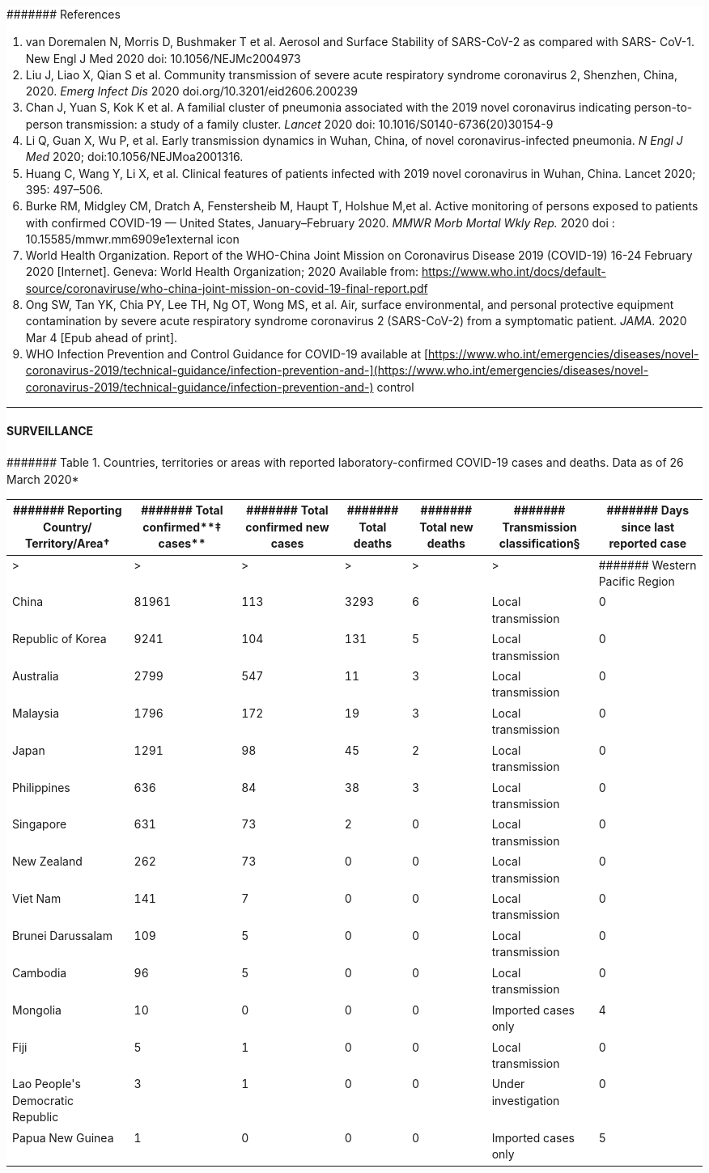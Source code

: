 ####### References

1. van Doremalen N, Morris D, Bushmaker T et al. Aerosol and Surface Stability of SARS-CoV-2 as compared with SARS- CoV-1. New Engl J Med 2020 doi: 10.1056/NEJMc2004973
2. Liu J, Liao X, Qian S et al. Community transmission of severe acute respiratory syndrome coronavirus 2, Shenzhen, China, 2020. *Emerg Infect Dis* 2020 doi.org/10.3201/eid2606.200239
3. Chan J, Yuan S, Kok K et al. A familial cluster of pneumonia associated with the 2019 novel coronavirus indicating person-to-person transmission: a study of a family cluster. *Lancet* 2020 doi: 10.1016/S0140-6736(20)30154-9
4. Li Q, Guan X, Wu P, et al. Early transmission dynamics in Wuhan, China, of novel coronavirus-infected pneumonia. *N Engl J Med* 2020; doi:10.1056/NEJMoa2001316.
5. Huang C, Wang Y, Li X, et al. Clinical features of patients infected with 2019 novel coronavirus in Wuhan, China. Lancet 2020; 395: 497–506.
6. Burke RM, Midgley CM, Dratch A, Fenstersheib M, Haupt T, Holshue M,et al. Active monitoring of persons exposed to patients with confirmed COVID-19 — United States, January–February 2020. *MMWR Morb Mortal Wkly Rep.* 2020 doi : 10.15585/mmwr.mm6909e1external icon
7. World Health Organization. Report of the WHO-China Joint Mission on Coronavirus Disease 2019 (COVID-19) 16-24 February 2020 [Internet]. Geneva: World Health Organization; 2020 Available from: [https://www.who.int/docs/default-  
source/coronaviruse/who-china-joint-mission-on-covid-19-final-report.pdf](https://www.who.int/docs/default-%20source/coronaviruse/who-china-joint-mission-on-covid-19-final-report.pdf)
8. Ong SW, Tan YK, Chia PY, Lee TH, Ng OT, Wong MS, et al. Air, surface environmental, and personal protective equipment contamination by severe acute respiratory syndrome coronavirus 2 (SARS-CoV-2) from a symptomatic patient. *JAMA.* 2020 Mar 4 [Epub ahead of print].
9. WHO Infection Prevention and Control Guidance for COVID-19 available at [https://www.who.int/emergencies/diseases/novel-coronavirus-2019/technical-guidance/infection-prevention-and-](https://www.who.int/emergencies/diseases/novel-coronavirus-2019/technical-guidance/infection-prevention-and-) control

---

#### SURVEILLANCE

####### Table 1. Countries, territories or areas with reported laboratory-confirmed COVID-19 cases and deaths. Data as of 26 March 2020*

| ####### Reporting Country/ Territory/Area† | ####### Total confirmed**‡ cases** | ####### Total confirmed new cases | ####### Total deaths | ####### Total new deaths | ####### Transmission classification§ | ####### Days since last reported case |  
|---|---|---|---|---|---|---|  
|>|>|>|>|>|>| ####### Western Pacific Region |  
| China | 81961 | 113 | 3293 | 6 | Local transmission | 0 |  
| Republic of Korea | 9241 | 104 | 131 | 5 | Local transmission | 0 |  
| Australia | 2799 | 547 | 11 | 3 | Local transmission | 0 |  
| Malaysia | 1796 | 172 | 19 | 3 | Local transmission | 0 |  
| Japan | 1291 | 98 | 45 | 2 | Local transmission | 0 |  
| Philippines | 636 | 84 | 38 | 3 | Local transmission | 0 |  
| Singapore | 631 | 73 | 2 | 0 | Local transmission | 0 |  
| New Zealand | 262 | 73 | 0 | 0 | Local transmission | 0 |  
| Viet Nam | 141 | 7 | 0 | 0 | Local transmission | 0 |  
| Brunei Darussalam | 109 | 5 | 0 | 0 | Local transmission | 0 |  
| Cambodia | 96 | 5 | 0 | 0 | Local transmission | 0 |  
| Mongolia | 10 | 0 | 0 | 0 | Imported cases only | 4 |  
| Fiji | 5 | 1 | 0 | 0 | Local transmission | 0 |  
| Lao People's Democratic Republic | 3 | 1 | 0 | 0 | Under investigation | 0 |  
| Papua New Guinea | 1 | 0 | 0 | 0 | Imported cases only | 5 |  